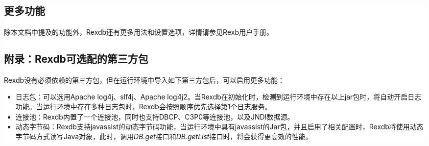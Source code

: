 ## <div id="c12">更多功能</div> ##

除本文档中提及的功能外，Rexdb还有更多用法和设置选项，详情请参见Rexb用户手册。

## <div id="f1">附录：Rexdb可选配的第三方包</div> ##

Rexdb没有必须依赖的第三方包，但在运行环境中导入如下第三方包后，可以启用更多功能：

- 日志包：可以选用Apache log4j、slf4j、Apache log4j2。当Rexdb在初始化时，检测到运行环境中存在以上jar包时，将自动开启日志功能。当运行环境中存在多种日志包时，Rexdb会按照顺序优先选择第1个日志服务。
- 连接池：Rexdb内置了一个连接池，同时也支持DBCP、C3P0等连接池，以及JNDI数据源。
- 动态字节码：Rexdb支持javassist的动态字节码功能，当运行环境中具有javassist的Jar包，并且启用了相关配置时，Rexdb将使用动态字节码方式读写Java对象，此时，调用*DB.get*接口和*DB.getList*接口时，将会获得更高效的性能。